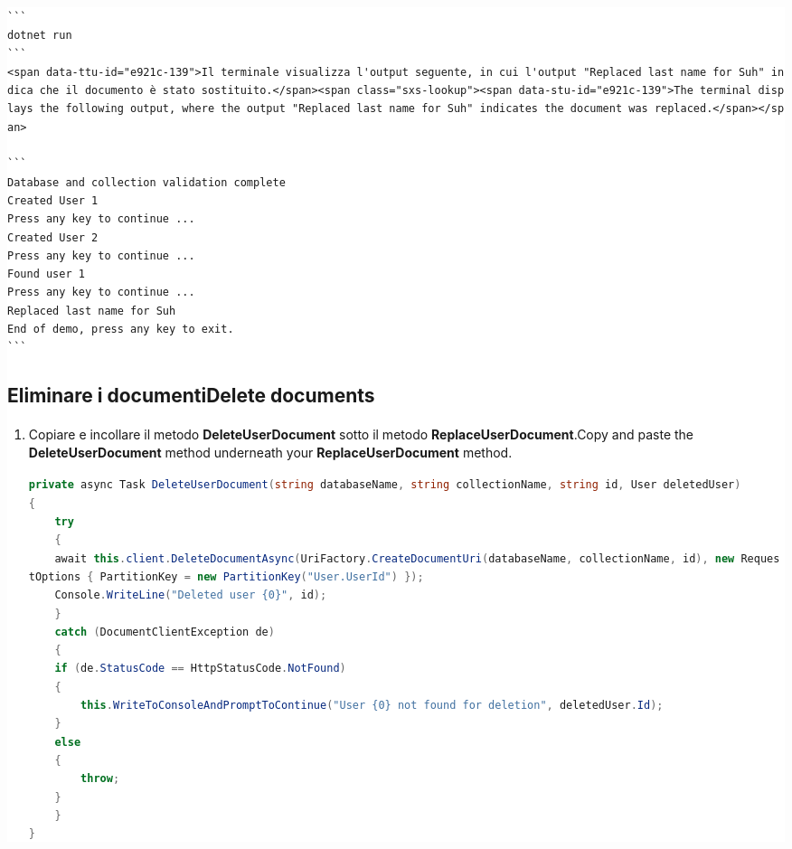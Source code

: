     ```
    dotnet run
    ```
    <span data-ttu-id="e921c-139">Il terminale visualizza l'output seguente, in cui l'output "Replaced last name for Suh" indica che il documento è stato sostituito.</span><span class="sxs-lookup"><span data-stu-id="e921c-139">The terminal displays the following output, where the output "Replaced last name for Suh" indicates the document was replaced.</span></span>

    ```
    Database and collection validation complete
    Created User 1
    Press any key to continue ...
    Created User 2
    Press any key to continue ...
    Found user 1
    Press any key to continue ...
    Replaced last name for Suh
    End of demo, press any key to exit.
    ```

## <a name="delete-documents"></a><span data-ttu-id="e921c-140">Eliminare i documenti</span><span class="sxs-lookup"><span data-stu-id="e921c-140">Delete documents</span></span>

1. <span data-ttu-id="e921c-141">Copiare e incollare il metodo **DeleteUserDocument** sotto il metodo **ReplaceUserDocument**.</span><span class="sxs-lookup"><span data-stu-id="e921c-141">Copy and paste the **DeleteUserDocument** method underneath your **ReplaceUserDocument** method.</span></span>
    
    ```csharp
    private async Task DeleteUserDocument(string databaseName, string collectionName, string id, User deletedUser)
    {
        try
        {
        await this.client.DeleteDocumentAsync(UriFactory.CreateDocumentUri(databaseName, collectionName, id), new RequestOptions { PartitionKey = new PartitionKey("User.UserId") });
        Console.WriteLine("Deleted user {0}", id);
        }
        catch (DocumentClientException de)
        {
        if (de.StatusCode == HttpStatusCode.NotFound)
        {
            this.WriteToConsoleAndPromptToContinue("User {0} not found for deletion", deletedUser.Id);
        }
        else
        {
            throw;
        }
        }
    }
    ```
